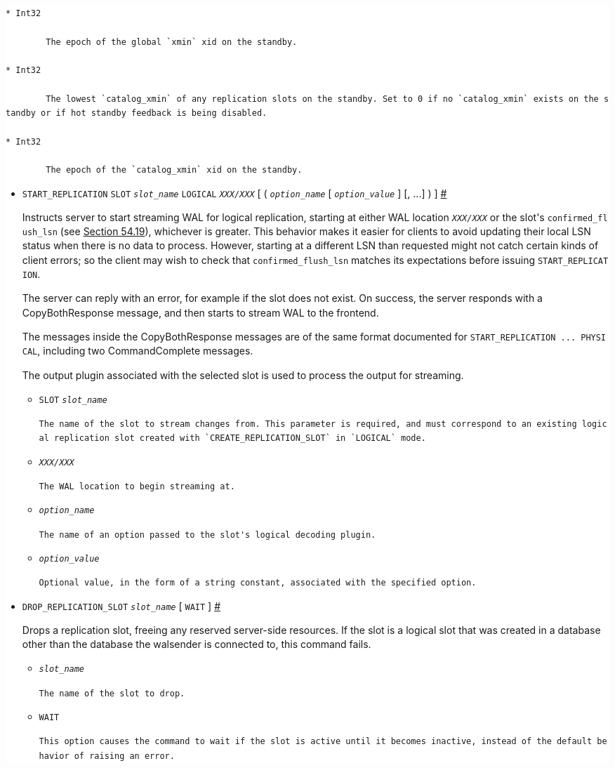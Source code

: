     * Int32

            The epoch of the global `xmin` xid on the standby.

    * Int32

            The lowest `catalog_xmin` of any replication slots on the standby. Set to 0 if no `catalog_xmin` exists on the standby or if hot standby feedback is being disabled.

    * Int32

            The epoch of the `catalog_xmin` xid on the standby.

* `START_REPLICATION` `SLOT` *`slot_name`* `LOGICAL` *`XXX/XXX`* \[ ( *`option_name`* \[ *`option_value`* ] \[, ...] ) ] [#](#PROTOCOL-REPLICATION-START-REPLICATION-SLOT-LOGICAL)

    Instructs server to start streaming WAL for logical replication, starting at either WAL location *`XXX/XXX`* or the slot's `confirmed_flush_lsn` (see [Section 54.19](view-pg-replication-slots.html "54.19. pg_replication_slots")), whichever is greater. This behavior makes it easier for clients to avoid updating their local LSN status when there is no data to process. However, starting at a different LSN than requested might not catch certain kinds of client errors; so the client may wish to check that `confirmed_flush_lsn` matches its expectations before issuing `START_REPLICATION`.

    The server can reply with an error, for example if the slot does not exist. On success, the server responds with a CopyBothResponse message, and then starts to stream WAL to the frontend.

    The messages inside the CopyBothResponse messages are of the same format documented for `START_REPLICATION ... PHYSICAL`, including two CommandComplete messages.

    The output plugin associated with the selected slot is used to process the output for streaming.

  * `SLOT` *`slot_name`*

        The name of the slot to stream changes from. This parameter is required, and must correspond to an existing logical replication slot created with `CREATE_REPLICATION_SLOT` in `LOGICAL` mode.

  * *`XXX/XXX`*

        The WAL location to begin streaming at.

  * *`option_name`*

        The name of an option passed to the slot's logical decoding plugin.

  * *`option_value`*

        Optional value, in the form of a string constant, associated with the specified option.

* `DROP_REPLICATION_SLOT` *`slot_name`* \[ `WAIT` ] [#](#PROTOCOL-REPLICATION-DROP-REPLICATION-SLOT)

    Drops a replication slot, freeing any reserved server-side resources. If the slot is a logical slot that was created in a database other than the database the walsender is connected to, this command fails.

  * *`slot_name`*

        The name of the slot to drop.

  * `WAIT`

        This option causes the command to wait if the slot is active until it becomes inactive, instead of the default behavior of raising an error.
